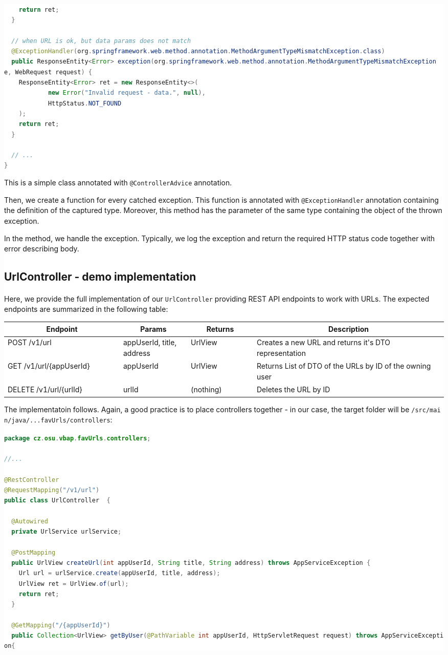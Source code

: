 ```java
    return ret;
  }

  // when URL is ok, but data params does not match
  @ExceptionHandler(org.springframework.web.method.annotation.MethodArgumentTypeMismatchException.class)
  public ResponseEntity<Error> exception(org.springframework.web.method.annotation.MethodArgumentTypeMismatchException e, WebRequest request) {
    ResponseEntity<Error> ret = new ResponseEntity<>(
            new Error("Invalid request - data.", null),
            HttpStatus.NOT_FOUND
    );
    return ret;
  }

  // ...
}
```

This is a simple class annotated with `@ControllerAdvice` annotation.

Then, we create a function for every catched exception. This function is annotated with `@ExceptionHandler` annotation containing the definition of the captured type. Moreover, this method has the parameter of the same type containing the object of the thrown exception.&#x20;

In the method, we handle the exception. Typically, we log the exception and return the required HTTP status code together with error describing body.

## UrlController - demo implementation

Here, we provide the full implementation of our `UrlController` providing REST API endpoints to work with URLs. The expected endpoints are summarized in the following table:

<table><thead><tr><th width="212">Endpoint</th><th width="118">Params</th><th width="115">Returns</th><th>Description</th></tr></thead><tbody><tr><td>POST /v1/url</td><td>appUserId, title, address</td><td>UrlView</td><td>Creates a new URL and returns it's DTO representation</td></tr><tr><td>GET /v1/url/{appUserId}</td><td>appUserId</td><td>UrlView</td><td>Returns List of DTO of the URLs by ID of the owning user</td></tr><tr><td>DELETE /v1/url/{urlId}</td><td>urlId</td><td>(nothing)</td><td>Deletes the URL by ID</td></tr></tbody></table>

The implementatoin follows. Again, a good practice is to place controllers together - in our case, the target folder will be `/src/main/java/...favUrls/controllers`:

```java
package cz.osu.vbap.favUrls.controllers;

//...

@RestController
@RequestMapping("/v1/url")
public class UrlController  {

  @Autowired
  private UrlService urlService;

  @PostMapping
  public UrlView createUrl(int appUserId, String title, String address) throws AppServiceException {
    Url url = urlService.create(appUserId, title, address);
    UrlView ret = UrlView.of(url);
    return ret;
  }

  @GetMapping("/{appUserId}")
  public Collection<UrlView> getByUser(@PathVariable int appUserId, HttpServletRequest request) throws AppServiceException{
```
